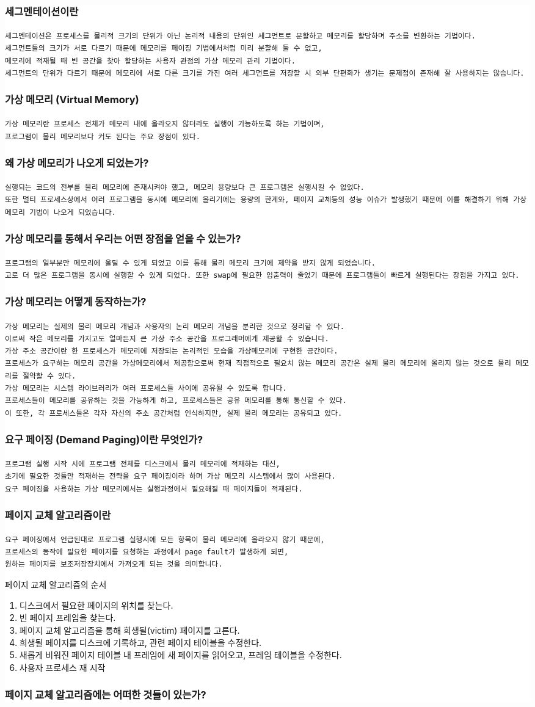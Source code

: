 ### 세그멘테이션이란
    세그멘테이션은 프로세스를 물리적 크기의 단위가 아닌 논리적 내용의 단위인 세그먼트로 분할하고 메모리를 할당하며 주소를 변환하는 기법이다.
    세그먼트들의 크기가 서로 다르기 때문에 메모리를 페이징 기법에서처럼 미리 분할해 둘 수 없고,
    메모리에 적재될 때 빈 공간을 찾아 할당하는 사용자 관점의 가상 메모리 관리 기법이다.
    세그먼트의 단위가 다르기 때문에 메모리에 서로 다른 크기를 가진 여러 세그먼트를 저장할 시 외부 단편화가 생기는 문제점이 존재해 잘 사용하지는 않습니다.

### 가상 메모리 (Virtual Memory)
    
    가상 메모리란 프로세스 전체가 메모리 내에 올라오지 않더라도 실행이 가능하도록 하는 기법이며, 
    프로그램이 물리 메모리보다 커도 된다는 주요 장점이 있다.

### 왜 가상 메모리가 나오게 되었는가?

    실행되는 코드의 전부를 물리 메모리에 존재시켜야 했고, 메모리 용량보다 큰 프로그램은 실행시킬 수 없었다. 
    또한 멀티 프로세스상에서 여러 프로그램을 동시에 메모리에 올리기에는 용량의 한계와, 페이지 교체등의 성능 이슈가 발생했기 때문에 이를 해결하기 위해 가상 메모리 기법이 나오게 되었습니다.

### 가상 메모리를 통해서 우리는 어떤 장점을 얻을 수 있는가?
    프로그램의 일부분만 메모리에 올릴 수 있게 되었고 이를 통해 물리 메모리 크기에 제약을 받지 않게 되었습니다. 
    고로 더 많은 프로그램을 동시에 실행할 수 있게 되었다. 또한 swap에 필요한 입출력이 줄었기 때문에 프로그램들이 빠르게 실행된다는 장점을 가지고 있다.

### 가상 메모리는 어떻게 동작하는가?
    가상 메모리는 실제의 물리 메모리 개념과 사용자의 논리 메모리 개념을 분리한 것으로 정리할 수 있다. 
    이로써 작은 메모리를 가지고도 얼마든지 큰 가상 주소 공간을 프로그래머에게 제공할 수 있습니다.
    가상 주소 공간이란 한 프로세스가 메모리에 저장되는 논리적인 모습을 가상메모리에 구현한 공간이다.
    프로세스가 요구하는 메모리 공간을 가상메모리에서 제공함으로써 현재 직접적으로 필요치 않는 메모리 공간은 실제 물리 메모리에 올리지 않는 것으로 물리 메모리를 절약할 수 있다.
    가상 메모리는 시스템 라이브러리가 여러 프로세스들 사이에 공유될 수 있도록 합니다.
    프로세스들이 메모리를 공유하는 것을 가능하게 하고, 프로세스들은 공유 메모리를 통해 통신할 수 있다. 
    이 또한, 각 프로세스들은 각자 자신의 주소 공간처럼 인식하지만, 실제 물리 메모리는 공유되고 있다.

### 요구 페이징 (Demand Paging)이란 무엇인가?
    프로그램 실행 시작 시에 프로그램 전체를 디스크에서 물리 메모리에 적재하는 대신,
    초기에 필요한 것들만 적재하는 전략을 요구 페이징이라 하며 가상 메모리 시스템에서 많이 사용된다. 
    요구 페이징을 사용하는 가상 메모리에서는 실행과정에서 필요해질 때 페이지들이 적재된다.

### 페이지 교체 알고리즘이란
    요구 페이징에서 언급된대로 프로그램 실행시에 모든 항목이 물리 메모리에 올라오지 않기 때문에,
    프로세스의 동작에 필요한 페이지를 요청하는 과정에서 page fault가 발생하게 되면, 
    원하는 페이지를 보조저장장치에서 가져오게 되는 것을 의미합니다.

페이지 교체 알고리즘의 순서
1. 디스크에서 필요한 페이지의 위치를 찾는다.
2. 빈 페이지 프레임을 찾는다.
3. 페이지 교체 알고리즘을 통해 희생될(victim) 페이지를 고른다.
4. 희생될 페이지를 디스크에 기록하고, 관련 페이지 테이블을 수정한다.
5. 새롭게 비워진 페이지 테이블 내 프레임에 새 페이지를 읽어오고, 프레임 테이블을 수정한다.
6. 사용자 프로세스 재 시작

### 페이지 교체 알고리즘에는 어떠한 것들이 있는가?
